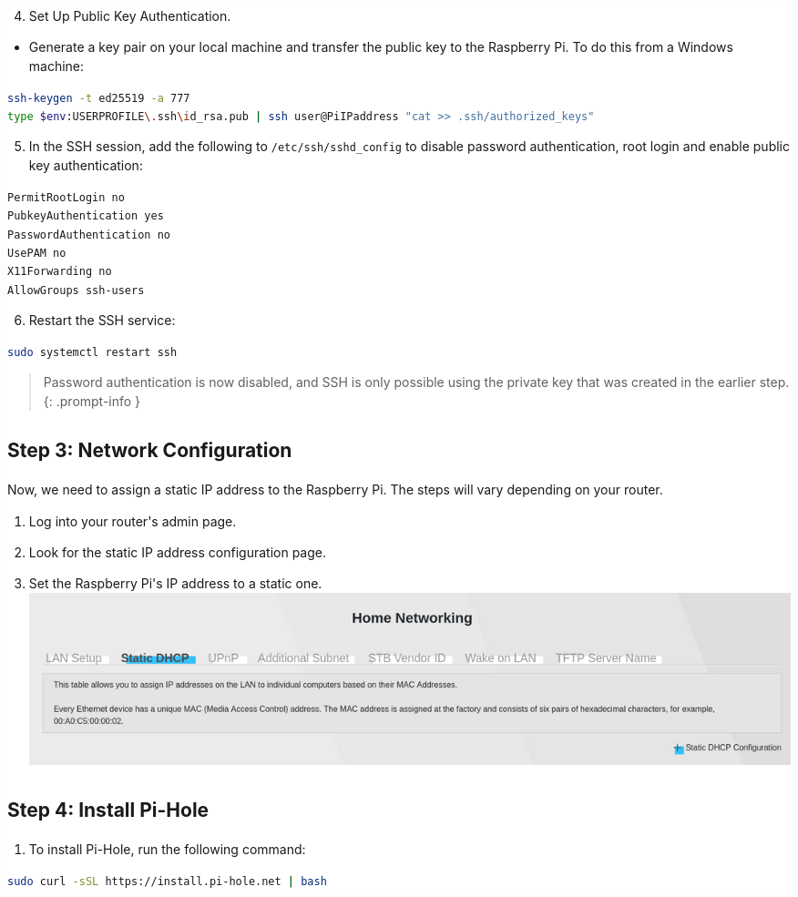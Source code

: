 4. Set Up Public Key Authentication. 
- Generate a key pair on your local machine and transfer the public key to the Raspberry Pi. To do this from a Windows machine:
``` bash
ssh-keygen -t ed25519 -a 777
type $env:USERPROFILE\.ssh\id_rsa.pub | ssh user@PiIPaddress "cat >> .ssh/authorized_keys"
```

5. In the SSH session, add the following to `/etc/ssh/sshd_config` to disable password authentication, root login and enable public key authentication:
``` bash
PermitRootLogin no
PubkeyAuthentication yes
PasswordAuthentication no
UsePAM no
X11Forwarding no
AllowGroups ssh-users
```

6. Restart the SSH service:
``` bash
sudo systemctl restart ssh
```

>Password authentication is now disabled, and SSH is only possible using the private key that was created in the earlier step.
{: .prompt-info }

## Step 3: Network Configuration

Now, we need to assign a static IP address to the Raspberry Pi. The steps will vary depending on your router.

1. Log into your router's admin page.

2. Look for the static IP address configuration page.

3. Set the Raspberry Pi's IP address to a static one.
![StaticIP](assets/images/PiHole-Configuration-Installation/RouterStaticIP.png)

## Step 4: Install Pi-Hole

1. To install Pi-Hole, run the following command:
```bash
sudo curl -sSL https://install.pi-hole.net | bash
```